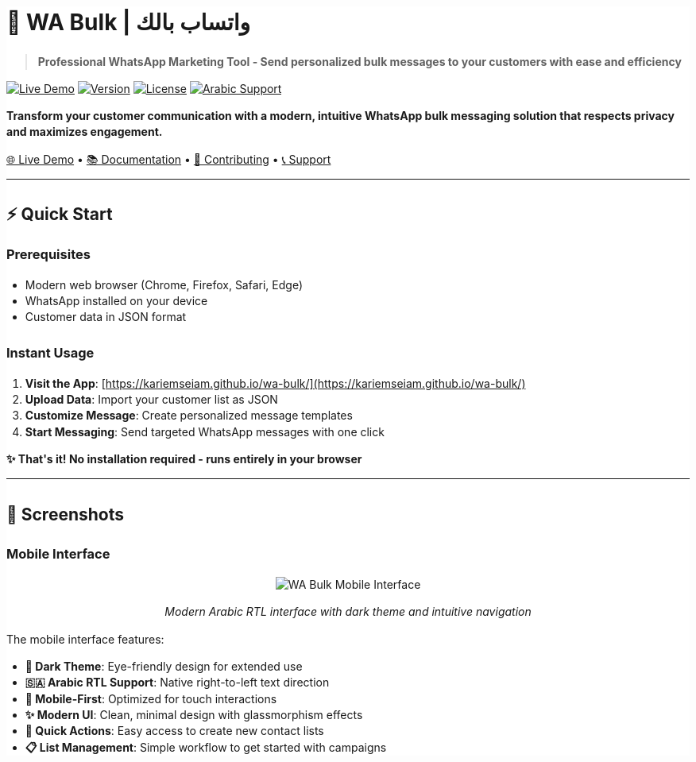 # 🚀 WA Bulk | واتساب بالك

> **Professional WhatsApp Marketing Tool - Send personalized bulk messages to your customers with ease and efficiency**

[![Live Demo](https://img.shields.io/badge/🌐_Live_Demo-Visit_App-blue?style=for-the-badge)](https://kariemseiam.github.io/wa-bulk/)
[![Version](https://img.shields.io/badge/Version-1.0.1-green?style=for-the-badge)](#)
[![License](https://img.shields.io/badge/License-MIT-yellow?style=for-the-badge)](#license)
[![Arabic Support](https://img.shields.io/badge/🌍_Language-Arabic_RTL-purple?style=for-the-badge)](#)

**Transform your customer communication with a modern, intuitive WhatsApp bulk messaging solution that respects privacy and maximizes engagement.**

[🌐 Live Demo](https://kariemseiam.github.io/wa-bulk/) • [📚 Documentation](#documentation) • [🤝 Contributing](#contributing) • [📞 Support](#support)

---

## ⚡ Quick Start

### Prerequisites
- Modern web browser (Chrome, Firefox, Safari, Edge)
- WhatsApp installed on your device
- Customer data in JSON format

### Instant Usage
1. **Visit the App**: [https://kariemseiam.github.io/wa-bulk/](https://kariemseiam.github.io/wa-bulk/)
2. **Upload Data**: Import your customer list as JSON
3. **Customize Message**: Create personalized message templates
4. **Start Messaging**: Send targeted WhatsApp messages with one click

**✨ That's it! No installation required - runs entirely in your browser**

---

## 📱 Screenshots

### Mobile Interface
<div align="center">

![WA Bulk Mobile Interface](https://user-images.githubusercontent.com/placeholder/wa-bulk-mobile.png)

*Modern Arabic RTL interface with dark theme and intuitive navigation*

</div>

The mobile interface features:
- **🌙 Dark Theme**: Eye-friendly design for extended use
- **🇸🇦 Arabic RTL Support**: Native right-to-left text direction
- **📱 Mobile-First**: Optimized for touch interactions
- **✨ Modern UI**: Clean, minimal design with glassmorphism effects
- **🎯 Quick Actions**: Easy access to create new contact lists
- **📋 List Management**: Simple workflow to get started with campaigns
